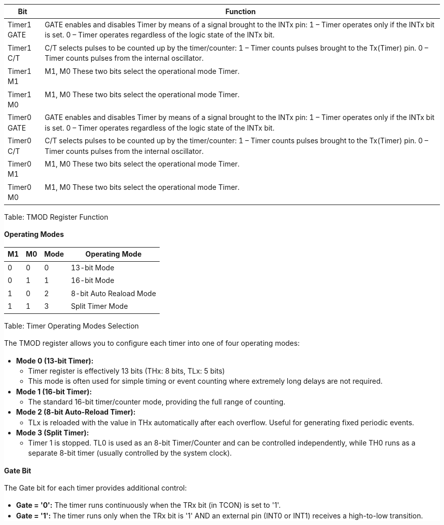 | Bit         | Function                                                                                                                                                                                        |
| ----------- | ----------------------------------------------------------------------------------------------------------------------------------------------------------------------------------------------- |
| Timer1 GATE | GATE enables and disables Timer by means of a signal brought to the INTx pin: 1 – Timer operates only if the INTx bit is set. 0 – Timer operates regardless of the logic state of the INTx bit. |
| Timer1 C/T  | C/T selects pulses to be counted up by the timer/counter: 1 – Timer counts pulses brought to the Tx(Timer) pin. 0 – Timer counts pulses from the internal oscillator.                           |
| Timer1 M1   | M1, M0 These two bits select the operational mode Timer.                                                                                                                                        |
| Timer1 M0   | M1, M0 These two bits select the operational mode Timer.                                                                                                                                        |
| Timer0 GATE | GATE enables and disables Timer by means of a signal brought to the INTx pin: 1 – Timer operates only if the INTx bit is set. 0 – Timer operates regardless of the logic state of the INTx bit. |
| Timer0 C/T  | C/T selects pulses to be counted up by the timer/counter: 1 – Timer counts pulses brought to the Tx(Timer) pin. 0 – Timer counts pulses from the internal oscillator.                           |
| Timer0 M1   | M1, M0 These two bits select the operational mode Timer.                                                                                                                                        |
| Timer0 M0   | M1, M0 These two bits select the operational mode Timer.                                                                                                                                        |

Table: TMOD Register Function

**Operating Modes**

| M1  | M0  | Mode | Operating Mode          |
| --- | --- | ---- | ----------------------- |
| 0   | 0   | 0    | 13-bit Mode             |
| 0   | 1   | 1    | 16-bit Mode             |
| 1   | 0   | 2    | 8-bit Auto Reaload Mode |
| 1   | 1   | 3    | Split Timer Mode        |

Table: Timer Operating Modes Selection

The TMOD register allows you to configure each timer into one of four operating modes:

- **Mode 0 (13-bit Timer):**
  - Timer register is effectively 13 bits (THx: 8 bits, TLx: 5 bits)
  - This mode is often used for simple timing or event counting where extremely long delays are not required.
- **Mode 1 (16-bit Timer):**
  - The standard 16-bit timer/counter mode, providing the full range of counting.
- **Mode 2 (8-bit Auto-Reload Timer):**
  - TLx is reloaded with the value in THx automatically after each overflow. Useful for generating fixed periodic events.
- **Mode 3 (Split Timer):**
  - Timer 1 is stopped. TL0 is used as an 8-bit Timer/Counter and can be controlled independently, while TH0 runs as a separate 8-bit timer (usually controlled by the system clock).

**Gate Bit**

The Gate bit for each timer provides additional control:

- **Gate = '0':** The timer runs continuously when the TRx bit (in TCON) is set to '1'.
- **Gate = '1':** The timer runs only when the TRx bit is '1' AND an external pin (INT0 or INT1) receives a high-to-low transition.
